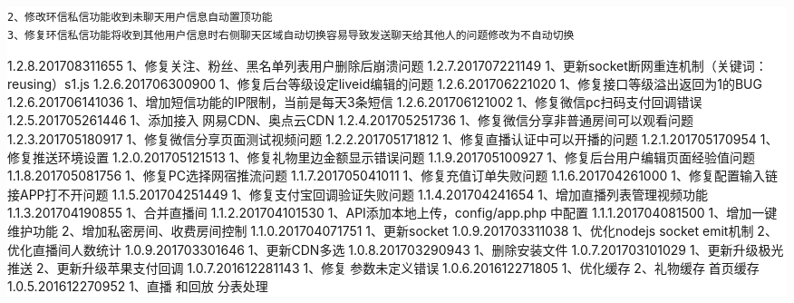 	2、修改环信私信功能收到未聊天用户信息自动置顶功能
	3、修复环信私信功能将收到其他用户信息时右侧聊天区域自动切换容易导致发送聊天给其他人的问题修改为不自动切换
1.2.8.201708311655
	1、修复关注、粉丝、黑名单列表用户删除后崩溃问题 
1.2.7.201707221149
	1、更新socket断网重连机制（关键词：reusing）s1.js
1.2.6.201706300900
	1、修复后台等级设定liveid编辑的问题
1.2.6.201706221020
	1、修复接口等级溢出返回为1的BUG
1.2.6.201706141036
	1、增加短信功能的IP限制，当前是每天3条短信
1.2.6.201706121002
	1、修复微信pc扫码支付回调错误
1.2.5.201705261446
	1、添加接入 网易CDN、奥点云CDN
1.2.4.201705251736
	1、修复微信分享非普通房间可以观看问题
1.2.3.201705180917
	1、修复微信分享页面测试视频问题
1.2.2.201705171812
	1、修复直播认证中可以开播的问题
1.2.1.201705170954
	1、修复推送环境设置
1.2.0.201705121513
	1、修复礼物里边金额显示错误问题
1.1.9.201705100927
	1、修复后台用户编辑页面经验值问题
1.1.8.201705081756
	1、修复PC选择网宿推流问题
1.1.7.201705041011
	1、修复充值订单失败问题
1.1.6.201704261000
	1、修复配置输入链接APP打不开问题
1.1.5.201704251449
	1、修复支付宝回调验证失败问题
1.1.4.201704241654
	1、增加直播列表管理视频功能
1.1.3.201704190855
	1、合并直播间
1.1.2.201704101530
	1、API添加本地上传，config/app.php 中配置
1.1.1.201704081500
	1、增加一键维护功能
	2、增加私密房间、收费房间控制
1.1.0.201704071751
	1、更新socket
1.0.9.201703311038
	1、优化nodejs socket emit机制
	2、优化直播间人数统计
1.0.9.201703301646
	1、更新CDN多选
1.0.8.201703290943
	1、删除安装文件
1.0.7.201703101029
	1、更新升级极光推送
	2、更新升级苹果支付回调
1.0.7.201612281143
	1、修复 参数未定义错误
1.0.6.201612271805
	1、优化缓存
	2、礼物缓存  首页缓存
1.0.5.201612270952
	1、直播 和回放 分表处理
